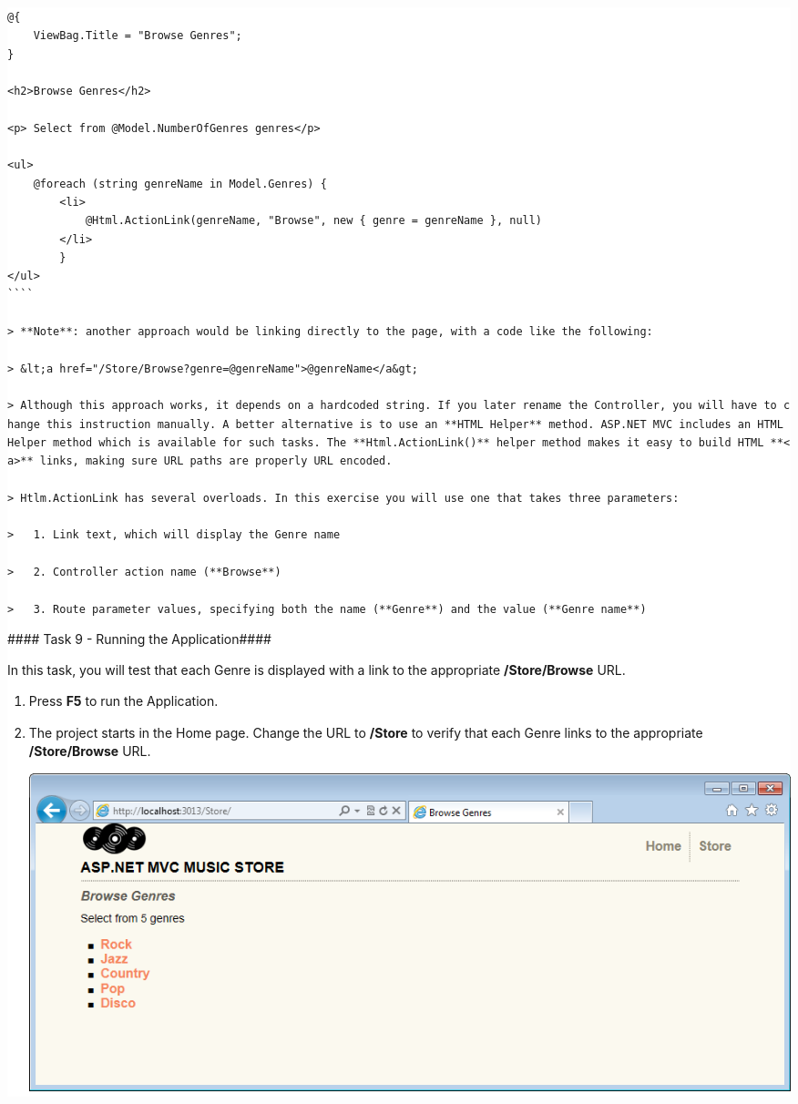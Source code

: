	@{
		ViewBag.Title = "Browse Genres";
	}

	<h2>Browse Genres</h2>

	<p> Select from @Model.NumberOfGenres genres</p>

	<ul>
		@foreach (string genreName in Model.Genres) {
			<li>
				@Html.ActionLink(genreName, "Browse", new { genre = genreName }, null)
			</li>
			}
	</ul>
	````

	> **Note**: another approach would be linking directly to the page, with a code like the following:

	> &lt;a href="/Store/Browse?genre=@genreName">@genreName</a&gt;

	> Although this approach works, it depends on a hardcoded string. If you later rename the Controller, you will have to change this instruction manually. A better alternative is to use an **HTML Helper** method. ASP.NET MVC includes an HTML Helper method which is available for such tasks. The **Html.ActionLink()** helper method makes it easy to build HTML **<a>** links, making sure URL paths are properly URL encoded.

	> Htlm.ActionLink has several overloads. In this exercise you will use one that takes three parameters:

	>	1. Link text, which will display the Genre name

	>	2. Controller action name (**Browse**)

	>	3. Route parameter values, specifying both the name (**Genre**) and the value (**Genre name**)

 
<a name="Ex6Task9" />
#### Task 9 - Running the Application####

In this task, you will test that each Genre is displayed with a link to the appropriate **/Store/Browse** URL.

1. Press **F5** to run the Application.

1. The project starts in the Home page. Change the URL to **/Store** to verify that each Genre links to the appropriate **/Store/Browse** URL.

	![Browsing Genres with links to Browse page](./images/Browsing-genres-with-links-to-Browse-page.png?raw=true "Browsing Genres with links to Browse page")
